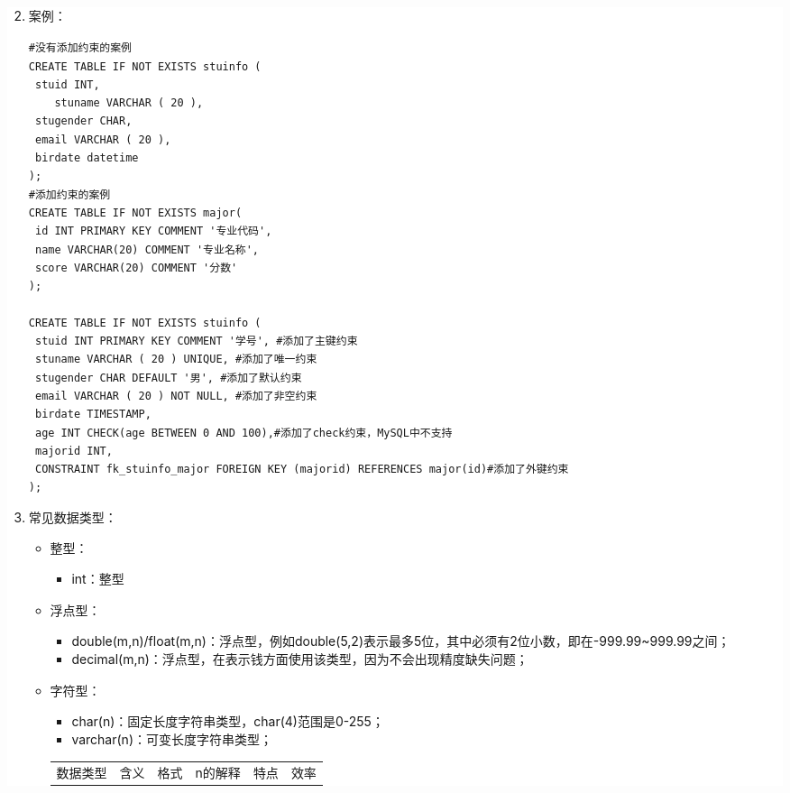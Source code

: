 2. 案例：

   ```mysql
   #没有添加约束的案例
   CREATE TABLE IF NOT EXISTS stuinfo ( 
   	stuid INT, 
       stuname VARCHAR ( 20 ), 
   	stugender CHAR, 
   	email VARCHAR ( 20 ), 
   	birdate datetime 
   );
   #添加约束的案例
   CREATE TABLE IF NOT EXISTS major(
   	id INT PRIMARY KEY COMMENT '专业代码',
   	name VARCHAR(20) COMMENT '专业名称',
   	score VARCHAR(20) COMMENT '分数'
   );
   
   CREATE TABLE IF NOT EXISTS stuinfo ( 
   	stuid INT PRIMARY KEY COMMENT '学号', #添加了主键约束
   	stuname VARCHAR ( 20 ) UNIQUE, #添加了唯一约束
   	stugender CHAR DEFAULT '男', #添加了默认约束
   	email VARCHAR ( 20 ) NOT NULL, #添加了非空约束
   	birdate TIMESTAMP,
   	age INT CHECK(age BETWEEN 0 AND 100),#添加了check约束，MySQL中不支持
   	majorid INT,
   	CONSTRAINT fk_stuinfo_major FOREIGN KEY (majorid) REFERENCES major(id)#添加了外键约束
   );
   ```

3. 常见数据类型：

   + 整型：

     + int：整型

   + 浮点型：

     + double(m,n)/float(m,n)：浮点型，例如double(5,2)表示最多5位，其中必须有2位小数，即在-999.99~999.99之间；
     + decimal(m,n)：浮点型，在表示钱方面使用该类型，因为不会出现精度缺失问题；

   + 字符型：

     + char(n)：固定长度字符串类型，char(4)范围是0-255；
     + varchar(n)：可变长度字符串类型；

     <table>
         <tr>
             <td>
             	数据类型
             </td>
             <td>
                 含义
             </td>
              <td>
                 格式
             </td>
             <td>
             	n的解释
             </td>
             <td>
                 特点
             </td>
              <td>
                 效率
             </td>
         </tr>
         <tr>